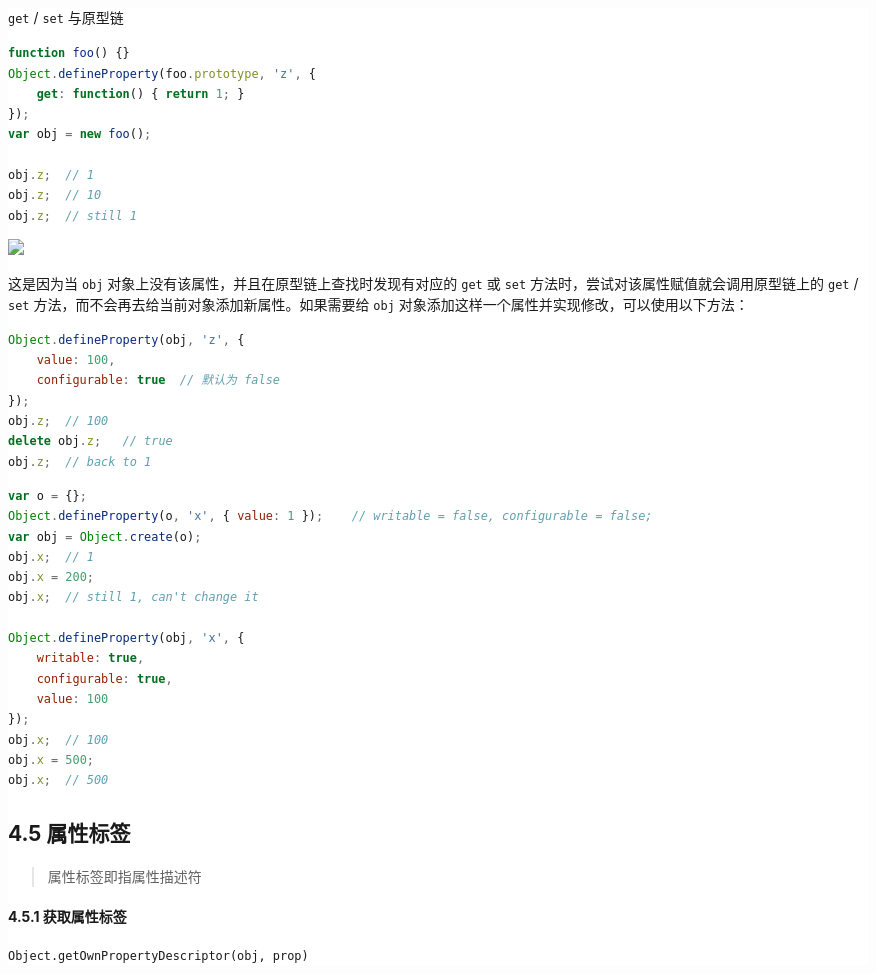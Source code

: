 `get` / `set` 与原型链

```javascript
function foo() {}
Object.defineProperty(foo.prototype, 'z', {
    get: function() { return 1; }
});
var obj = new foo();

obj.z;	// 1
obj.z;	// 10
obj.z;	// still 1
```

![](https://ws1.sinaimg.cn/large/006y42ybgy1fz0cjq3ekwj30bu0djjti.jpg)

这是因为当 `obj` 对象上没有该属性，并且在原型链上查找时发现有对应的 `get` 或 `set` 方法时，尝试对该属性赋值就会调用原型链上的 `get` / `set` 方法，而不会再去给当前对象添加新属性。如果需要给 `obj` 对象添加这样一个属性并实现修改，可以使用以下方法：

```javascript
Object.defineProperty(obj, 'z', {
    value: 100,
    configurable: true	// 默认为 false
});
obj.z;	// 100
delete obj.z;	// true
obj.z;	// back to 1
```

```javascript
var o = {};
Object.defineProperty(o, 'x', { value: 1 });	// writable = false, configurable = false;
var obj = Object.create(o);
obj.x;	// 1
obj.x = 200;
obj.x;	// still 1, can't change it

Object.defineProperty(obj, 'x', {
    writable: true,
    configurable: true,
    value: 100
});
obj.x;	// 100
obj.x = 500;
obj.x;	// 500
```

## 4.5 属性标签

> 属性标签即指属性描述符

#### 4.5.1 获取属性标签

`Object.getOwnPropertyDescriptor(obj, prop)` 
